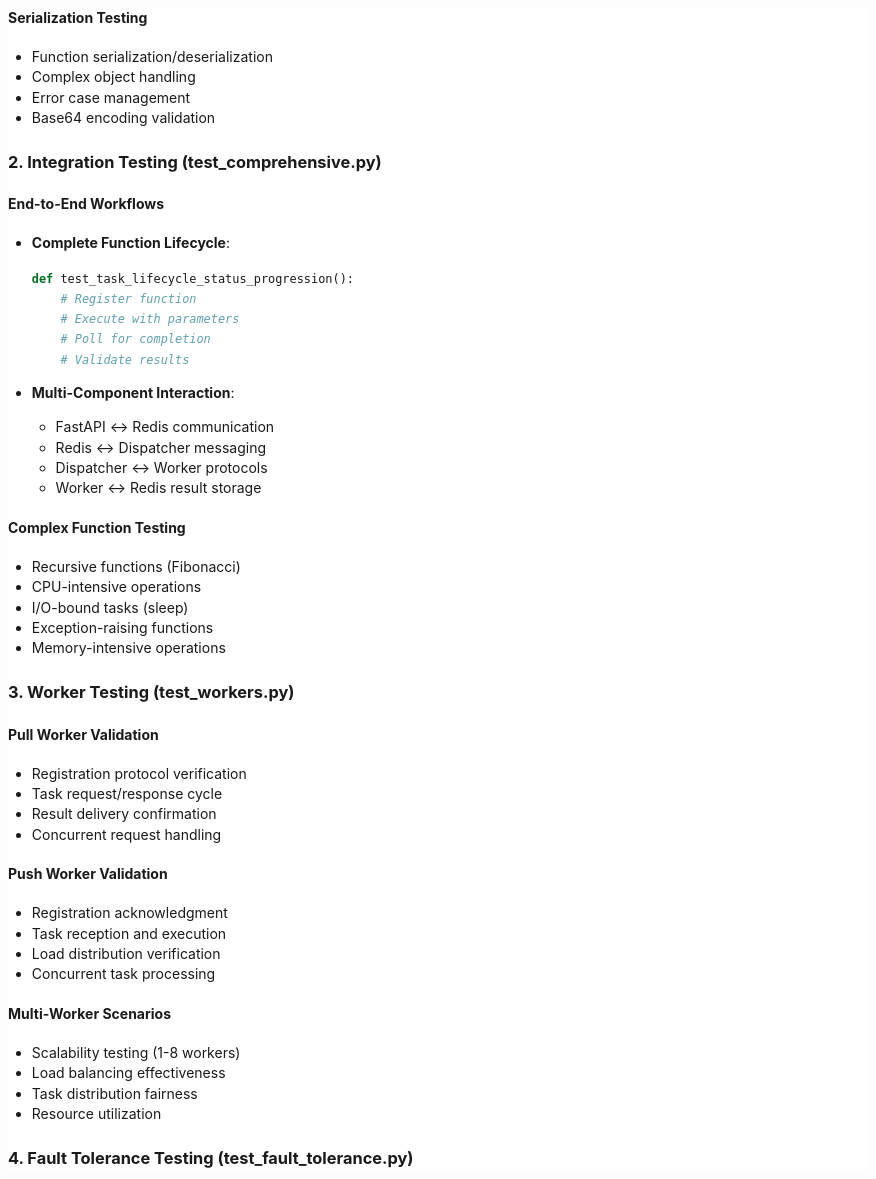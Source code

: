 #### Serialization Testing
- Function serialization/deserialization
- Complex object handling
- Error case management
- Base64 encoding validation

### 2. Integration Testing (test_comprehensive.py)

#### End-to-End Workflows
- **Complete Function Lifecycle**:
  ```python
  def test_task_lifecycle_status_progression():
      # Register function
      # Execute with parameters
      # Poll for completion
      # Validate results
  ```

- **Multi-Component Interaction**:
  - FastAPI ↔ Redis communication
  - Redis ↔ Dispatcher messaging
  - Dispatcher ↔ Worker protocols
  - Worker ↔ Redis result storage

#### Complex Function Testing
- Recursive functions (Fibonacci)
- CPU-intensive operations
- I/O-bound tasks (sleep)
- Exception-raising functions
- Memory-intensive operations

### 3. Worker Testing (test_workers.py)

#### Pull Worker Validation
- Registration protocol verification
- Task request/response cycle
- Result delivery confirmation
- Concurrent request handling

#### Push Worker Validation
- Registration acknowledgment
- Task reception and execution
- Load distribution verification
- Concurrent task processing

#### Multi-Worker Scenarios
- Scalability testing (1-8 workers)
- Load balancing effectiveness
- Task distribution fairness
- Resource utilization

### 4. Fault Tolerance Testing (test_fault_tolerance.py)

